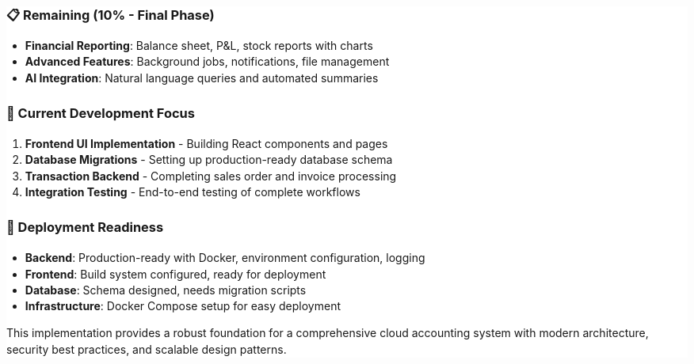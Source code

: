 ### 📋 Remaining (10% - Final Phase)
- **Financial Reporting**: Balance sheet, P&L, stock reports with charts
- **Advanced Features**: Background jobs, notifications, file management
- **AI Integration**: Natural language queries and automated summaries

### 🎯 Current Development Focus
1. **Frontend UI Implementation** - Building React components and pages
2. **Database Migrations** - Setting up production-ready database schema
3. **Transaction Backend** - Completing sales order and invoice processing
4. **Integration Testing** - End-to-end testing of complete workflows

### 🚀 Deployment Readiness
- **Backend**: Production-ready with Docker, environment configuration, logging
- **Frontend**: Build system configured, ready for deployment
- **Database**: Schema designed, needs migration scripts
- **Infrastructure**: Docker Compose setup for easy deployment

This implementation provides a robust foundation for a comprehensive cloud accounting system with modern architecture, security best practices, and scalable design patterns.